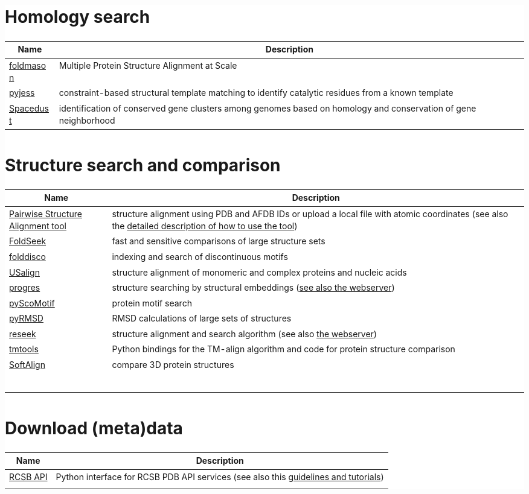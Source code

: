 # Homology search
| Name | Description | 
|-----------|-----------|
| [foldmason](https://github.com/steineggerlab/foldmason) | Multiple Protein Structure Alignment at Scale |
| [pyjess](https://github.com/althonos/pyjess) | constraint-based structural template matching to identify catalytic residues from a known template |
| [Spacedust](https://github.com/soedinglab/Spacedust) | identification of conserved gene clusters among genomes based on homology and conservation of gene neighborhood |

# Structure search and comparison
| Name | Description | 
|-----------|-----------|
| [Pairwise Structure Alignment tool](https://www.rcsb.org/alignment) | structure alignment using PDB and AFDB IDs or upload a local file with atomic coordinates (see also the [detailed description of how to use the tool](https://www.rcsb.org/docs/tools/pairwise-structure-alignment#4-align-multiple-structures-to-an-alphafold-structure-))|
| [FoldSeek](https://github.com/steineggerlab/foldseek) | fast and sensitive comparisons of large structure sets|
| [folddisco](https://github.com/steineggerlab/folddisco) | indexing and search of discontinuous motifs |
| [USalign](https://github.com/pylelab/USalign) |structure alignment of monomeric and complex proteins and nucleic acids |
| [progres](https://github.com/greener-group/progres) | structure searching by structural embeddings ([see also the webserver](https://progres.mrc-lmb.cam.ac.uk/))|
| [pyScoMotif](https://github.com/3BioCompBio/pyScoMotif) | protein motif search |
| [pyRMSD](https://github.com/salilab/pyRMSD) | RMSD calculations of large sets of structures |
| [reseek](https://github.com/rcedgar/reseek) | structure alignment and search algorithm (see also [the webserver](https://reseek.online/))|
| [tmtools](https://github.com/jvkersch/tmtools) | Python bindings for the TM-align algorithm and code for protein structure comparison |
| [SoftAlign](https://github.com/jtrinquier/SoftAlign) | compare 3D protein structures |
| []() |  |
| []() |  |
| []() |  |
| []() |  |
| []() |  |
| []() |  |


# Download (meta)data
| Name | Description | 
|-----------|-----------|
| [RCSB API](https://github.com/rcsb/py-rcsb-api) | Python interface for RCSB PDB API services (see also this [guidelines and tutorials](https://pdb101.rcsb.org/news/684078fe300817f1b5de793a)) |
| []() |  |
